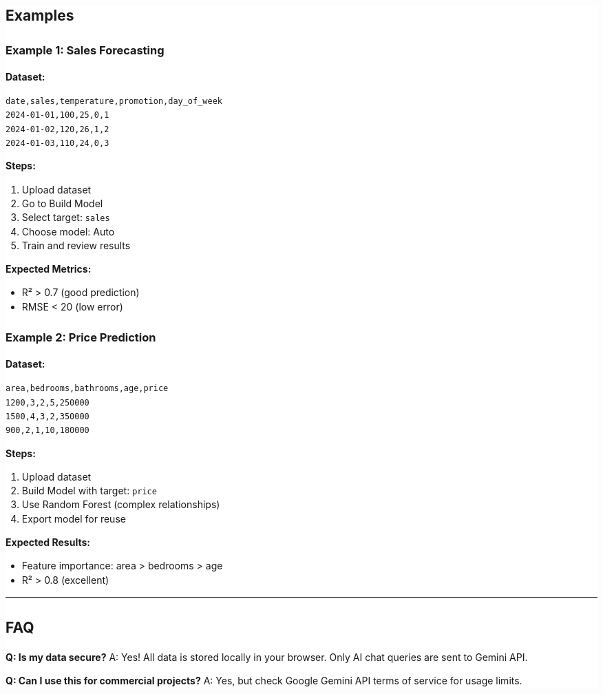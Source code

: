 
## Examples

### Example 1: Sales Forecasting

**Dataset:**
```csv
date,sales,temperature,promotion,day_of_week
2024-01-01,100,25,0,1
2024-01-02,120,26,1,2
2024-01-03,110,24,0,3
```

**Steps:**
1. Upload dataset
2. Go to Build Model
3. Select target: `sales`
4. Choose model: Auto
5. Train and review results

**Expected Metrics:**
- R² > 0.7 (good prediction)
- RMSE < 20 (low error)

### Example 2: Price Prediction

**Dataset:**
```csv
area,bedrooms,bathrooms,age,price
1200,3,2,5,250000
1500,4,3,2,350000
900,2,1,10,180000
```

**Steps:**
1. Upload dataset
2. Build Model with target: `price`
3. Use Random Forest (complex relationships)
4. Export model for reuse

**Expected Results:**
- Feature importance: area > bedrooms > age
- R² > 0.8 (excellent)

---

## FAQ

**Q: Is my data secure?**
A: Yes! All data is stored locally in your browser. Only AI chat queries are sent to Gemini API.

**Q: Can I use this for commercial projects?**
A: Yes, but check Google Gemini API terms of service for usage limits.
